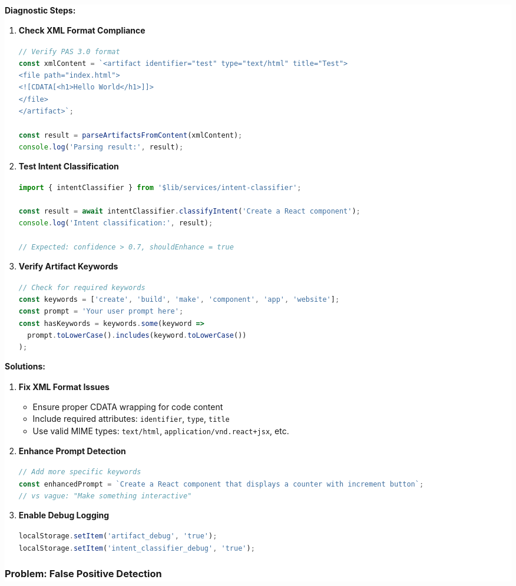 **Diagnostic Steps:**

1. **Check XML Format Compliance**
   ```typescript
   // Verify PAS 3.0 format
   const xmlContent = `<artifact identifier="test" type="text/html" title="Test">
   <file path="index.html">
   <![CDATA[<h1>Hello World</h1>]]>
   </file>
   </artifact>`;

   const result = parseArtifactsFromContent(xmlContent);
   console.log('Parsing result:', result);
   ```

2. **Test Intent Classification**
   ```typescript
   import { intentClassifier } from '$lib/services/intent-classifier';

   const result = await intentClassifier.classifyIntent('Create a React component');
   console.log('Intent classification:', result);

   // Expected: confidence > 0.7, shouldEnhance = true
   ```

3. **Verify Artifact Keywords**
   ```typescript
   // Check for required keywords
   const keywords = ['create', 'build', 'make', 'component', 'app', 'website'];
   const prompt = 'Your user prompt here';
   const hasKeywords = keywords.some(keyword =>
     prompt.toLowerCase().includes(keyword.toLowerCase())
   );
   ```

**Solutions:**

1. **Fix XML Format Issues**
   - Ensure proper CDATA wrapping for code content
   - Include required attributes: `identifier`, `type`, `title`
   - Use valid MIME types: `text/html`, `application/vnd.react+jsx`, etc.

2. **Enhance Prompt Detection**
   ```typescript
   // Add more specific keywords
   const enhancedPrompt = `Create a React component that displays a counter with increment button`;
   // vs vague: "Make something interactive"
   ```

3. **Enable Debug Logging**
   ```typescript
   localStorage.setItem('artifact_debug', 'true');
   localStorage.setItem('intent_classifier_debug', 'true');
   ```

### Problem: False Positive Detection
